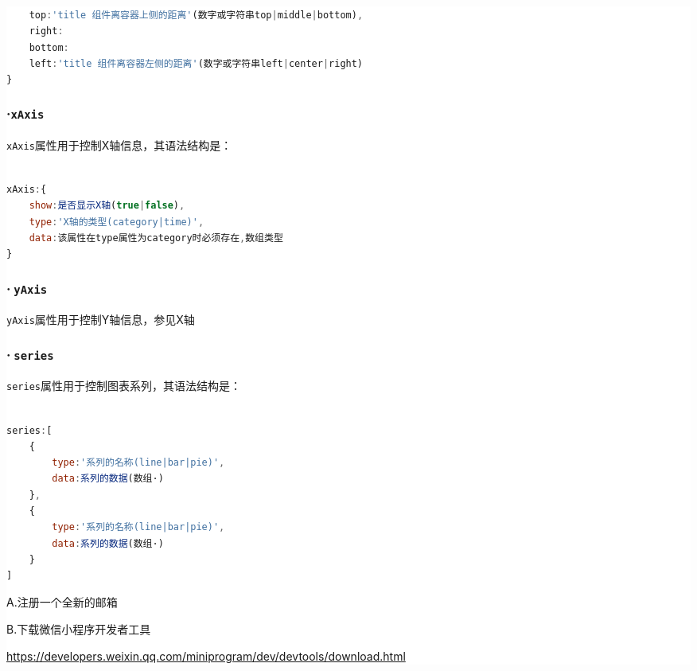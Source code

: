 ```javascript
    top:'title 组件离容器上侧的距离'(数字或字符串top|middle|bottom),
    right:
    bottom:
    left:'title 组件离容器左侧的距离'(数字或字符串left|center|right)
}

```

### ·`xAxis` 

`xAxis`属性用于控制X轴信息，其语法结构是：

```javascript

xAxis:{
	show:是否显示X轴(true|false),
    type:'X轴的类型(category|time)',
    data:该属性在type属性为category时必须存在,数组类型
}

```

### · `yAxis`

`yAxis`属性用于控制Y轴信息，参见X轴

### · `series`

`series`属性用于控制图表系列，其语法结构是：

```javascript

series:[
	{
		type:'系列的名称(line|bar|pie)',
		data:系列的数据(数组·)
	},
	{
		type:'系列的名称(line|bar|pie)',
		data:系列的数据(数组·)
	}
]


```

A.注册一个全新的邮箱

B.下载微信小程序开发者工具

https://developers.weixin.qq.com/miniprogram/dev/devtools/download.html